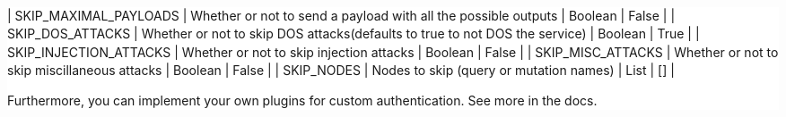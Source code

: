 | SKIP_MAXIMAL_PAYLOADS | Whether or not to send a payload with all the possible outputs | Boolean | False |
| SKIP_DOS_ATTACKS | Whether or not to skip DOS attacks(defaults to true to not DOS the service) | Boolean | True |
| SKIP_INJECTION_ATTACKS | Whether or not to skip injection attacks | Boolean | False |
| SKIP_MISC_ATTACKS | Whether or not to skip miscillaneous attacks | Boolean | False |
| SKIP_NODES | Nodes to skip (query or mutation names) | List | [] |

Furthermore, you can implement your own plugins for custom authentication. See more in the docs.
